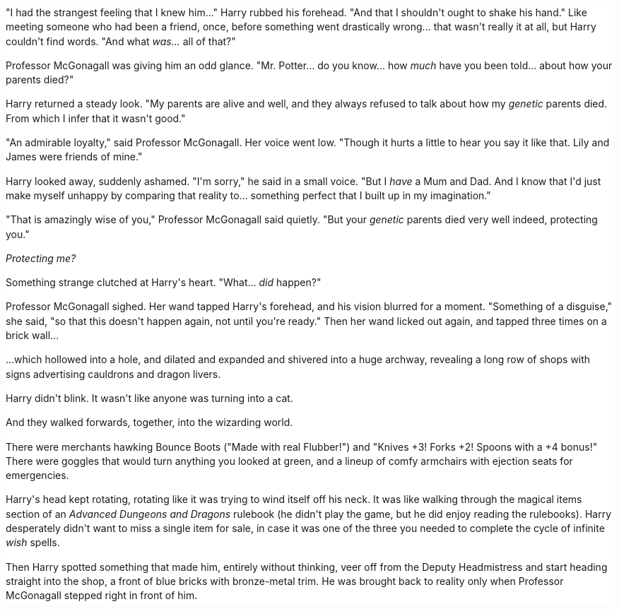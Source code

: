 "I had the strangest feeling that I knew him..." Harry rubbed his
forehead. "And that I shouldn't ought to shake his hand." Like meeting
someone who had been a friend, once, before something went drastically
wrong... that wasn't really it at all, but Harry couldn't find words.
"And what *was...* all of that?"

Professor McGonagall was giving him an odd glance. "Mr. Potter... do you
know... how *much* have you been told... about how your parents died?"

Harry returned a steady look. "My parents are alive and well, and they
always refused to talk about how my *genetic* parents died. From which I
infer that it wasn't good."

"An admirable loyalty," said Professor McGonagall. Her voice went low.
"Though it hurts a little to hear you say it like that. Lily and James
were friends of mine."

Harry looked away, suddenly ashamed. "I'm sorry," he said in a small
voice. "But I *have* a Mum and Dad. And I know that I'd just make myself
unhappy by comparing that reality to... something perfect that I built
up in my imagination."

"That is amazingly wise of you," Professor McGonagall said quietly. "But
your *genetic* parents died very well indeed, protecting you."

*Protecting me?*

Something strange clutched at Harry's heart. "What... *did* happen?"

Professor McGonagall sighed. Her wand tapped Harry's forehead, and his
vision blurred for a moment. "Something of a disguise," she said, "so
that this doesn't happen again, not until you're ready." Then her wand
licked out again, and tapped three times on a brick wall...

...which hollowed into a hole, and dilated and expanded and shivered
into a huge archway, revealing a long row of shops with signs
advertising cauldrons and dragon livers.

Harry didn't blink. It wasn't like anyone was turning into a cat.

And they walked forwards, together, into the wizarding world.

There were merchants hawking Bounce Boots ("Made with real Flubber!")
and "Knives +3! Forks +2! Spoons with a +4 bonus!" There were goggles
that would turn anything you looked at green, and a lineup of comfy
armchairs with ejection seats for emergencies.

Harry's head kept rotating, rotating like it was trying to wind itself
off his neck. It was like walking through the magical items section of
an *Advanced Dungeons and Dragons* rulebook (he didn't play the game,
but he did enjoy reading the rulebooks). Harry desperately didn't want
to miss a single item for sale, in case it was one of the three you
needed to complete the cycle of infinite *wish* spells.

Then Harry spotted something that made him, entirely without thinking,
veer off from the Deputy Headmistress and start heading straight into
the shop, a front of blue bricks with bronze-metal trim. He was brought
back to reality only when Professor McGonagall stepped right in front of
him.
